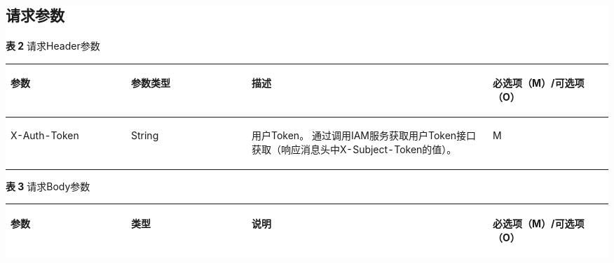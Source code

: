 </table>

## 请求参数<a name="zh-cn_topic_0128109898_zh-cn_topic_0127940846_section7297229175319"></a>

**表 2**  请求Header参数

<a name="HeaderParameter"></a>
<table><thead align="left"><tr id="row1359311223199"><th class="cellrowborder" valign="top" width="20%" id="mcps1.2.5.1.1"><p id="p959302213191"><a name="p959302213191"></a><a name="p959302213191"></a>参数</p>
</th>
<th class="cellrowborder" valign="top" width="20%" id="mcps1.2.5.1.2"><p id="p6594132291914"><a name="p6594132291914"></a><a name="p6594132291914"></a>参数类型</p>
</th>
<th class="cellrowborder" valign="top" width="40%" id="mcps1.2.5.1.3"><p id="p1659492213198"><a name="p1659492213198"></a><a name="p1659492213198"></a>描述</p>
</th>
<th class="cellrowborder" valign="top" width="20%" id="mcps1.2.5.1.4"><p id="p971659181911"><a name="p971659181911"></a><a name="p971659181911"></a>必选项（M）/可选项（O）</p>
</th>
</tr>
</thead>
<tbody><tr id="row5593132218192"><td class="cellrowborder" valign="top" width="20%" headers="mcps1.2.5.1.1 "><p id="p959417226199"><a name="p959417226199"></a><a name="p959417226199"></a>X-Auth-Token</p>
</td>
<td class="cellrowborder" valign="top" width="20%" headers="mcps1.2.5.1.2 "><p id="p5594132231911"><a name="p5594132231911"></a><a name="p5594132231911"></a>String</p>
</td>
<td class="cellrowborder" valign="top" width="40%" headers="mcps1.2.5.1.3 "><p id="p1159416229196"><a name="p1159416229196"></a><a name="p1159416229196"></a>用户Token。 通过调用IAM服务获取用户Token接口获取（响应消息头中X-Subject-Token的值）。</p>
</td>
<td class="cellrowborder" valign="top" width="20%" headers="mcps1.2.5.1.4 "><p id="p147114598193"><a name="p147114598193"></a><a name="p147114598193"></a>M</p>
</td>
</tr>
</tbody>
</table>

**表 3**  请求Body参数

<a name="zh-cn_topic_0128109898_zh-cn_topic_0127940846_table11962631"></a>
<table><thead align="left"><tr id="zh-cn_topic_0128109898_zh-cn_topic_0127940846_row4709306"><th class="cellrowborder" valign="top" width="20%" id="mcps1.2.5.1.1"><p id="zh-cn_topic_0128109898_zh-cn_topic_0127940846_p45909486"><a name="zh-cn_topic_0128109898_zh-cn_topic_0127940846_p45909486"></a><a name="zh-cn_topic_0128109898_zh-cn_topic_0127940846_p45909486"></a>参数</p>
</th>
<th class="cellrowborder" valign="top" width="20%" id="mcps1.2.5.1.2"><p id="zh-cn_topic_0128109898_zh-cn_topic_0127940846_p27680879"><a name="zh-cn_topic_0128109898_zh-cn_topic_0127940846_p27680879"></a><a name="zh-cn_topic_0128109898_zh-cn_topic_0127940846_p27680879"></a>类型</p>
</th>
<th class="cellrowborder" valign="top" width="40%" id="mcps1.2.5.1.3"><p id="zh-cn_topic_0128109898_zh-cn_topic_0127940846_p27558692"><a name="zh-cn_topic_0128109898_zh-cn_topic_0127940846_p27558692"></a><a name="zh-cn_topic_0128109898_zh-cn_topic_0127940846_p27558692"></a>说明</p>
</th>
<th class="cellrowborder" valign="top" width="20%" id="mcps1.2.5.1.4"><p id="zh-cn_topic_0128109898_zh-cn_topic_0127940846_p21300044"><a name="zh-cn_topic_0128109898_zh-cn_topic_0127940846_p21300044"></a><a name="zh-cn_topic_0128109898_zh-cn_topic_0127940846_p21300044"></a>必选项（M）/可选项（O）</p>
</th>
</tr>
</thead>